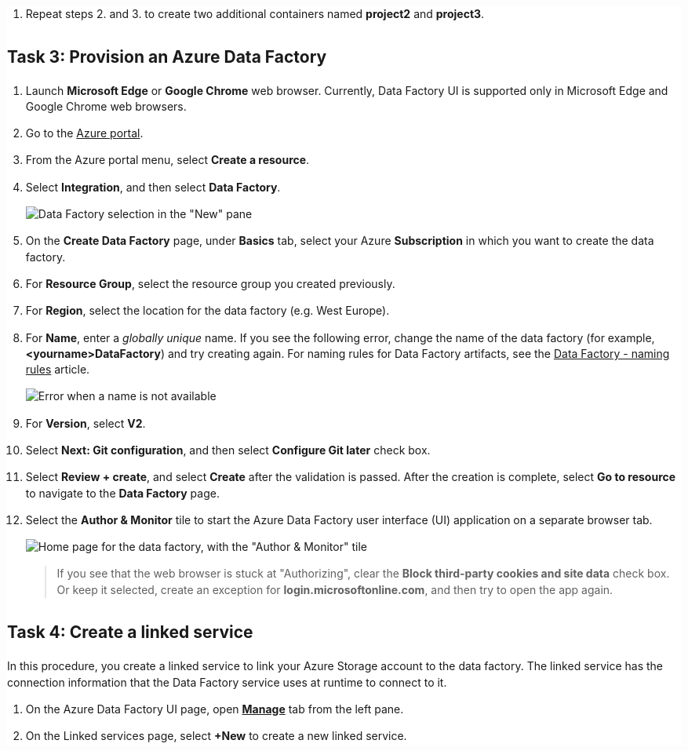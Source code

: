 1. Repeat steps 2. and 3. to create two additional containers named **project2** and **project3**.


## Task 3: Provision an Azure Data Factory

1. Launch **Microsoft Edge** or **Google Chrome** web browser. Currently, Data Factory UI is supported only in Microsoft Edge and Google Chrome web browsers.

1. Go to the [Azure portal](https://portal.azure.com).

1. From the Azure portal menu, select **Create a resource**.

1. Select **Integration**, and then select **Data Factory**. 
   
   ![Data Factory selection in the "New" pane](https://docs.microsoft.com/en-us/azure/data-factory/media/doc-common-process/new-azure-data-factory-menu.png)

1. On the **Create Data Factory** page, under **Basics** tab, select your Azure **Subscription** in which you want to create the data factory.

1. For **Resource Group**, select the resource group you created previously.

1. For **Region**, select the location for the data factory (e.g. West Europe).
 
1. For **Name**, enter a *globally unique* name. If you see the following error, change the name of the data factory (for example, **&lt;yourname&gt;DataFactory**) and try creating again. For naming rules for Data Factory artifacts, see the [Data Factory - naming rules](https://docs.microsoft.com/en-us/azure/data-factory/naming-rules) article.
  
   ![Error when a name is not available](https://docs.microsoft.com/en-us/azure/data-factory/media/doc-common-process/name-not-available-error.png)

1. For **Version**, select **V2**.

1. Select **Next: Git configuration**, and then select **Configure Git later** check box.

1. Select **Review + create**, and select **Create** after the validation is passed. After the creation is complete, select **Go to resource** to navigate to the **Data Factory** page. 

1. Select the **Author & Monitor** tile to start the Azure Data Factory user interface (UI) application on a separate browser tab.
   
   ![Home page for the data factory, with the "Author & Monitor" tile](https://docs.microsoft.com/en-us/azure/data-factory/media/doc-common-process/data-factory-home-page.png)
   
   > If you see that the web browser is stuck at "Authorizing", clear the **Block third-party cookies and site data** check box. Or keep it selected, create an exception for **login.microsoftonline.com**, and then try to open the app again.


## Task 4: Create a linked service
In this procedure, you create a linked service to link your Azure Storage account to the data factory. The linked service has the connection information that the Data Factory service uses at runtime to connect to it.

1. On the Azure Data Factory UI page, open [**Manage**](https://docs.microsoft.com/en-us/azure/data-factory/author-management-hub) tab from the left pane.

1. On the Linked services page, select **+New** to create a new linked service.
